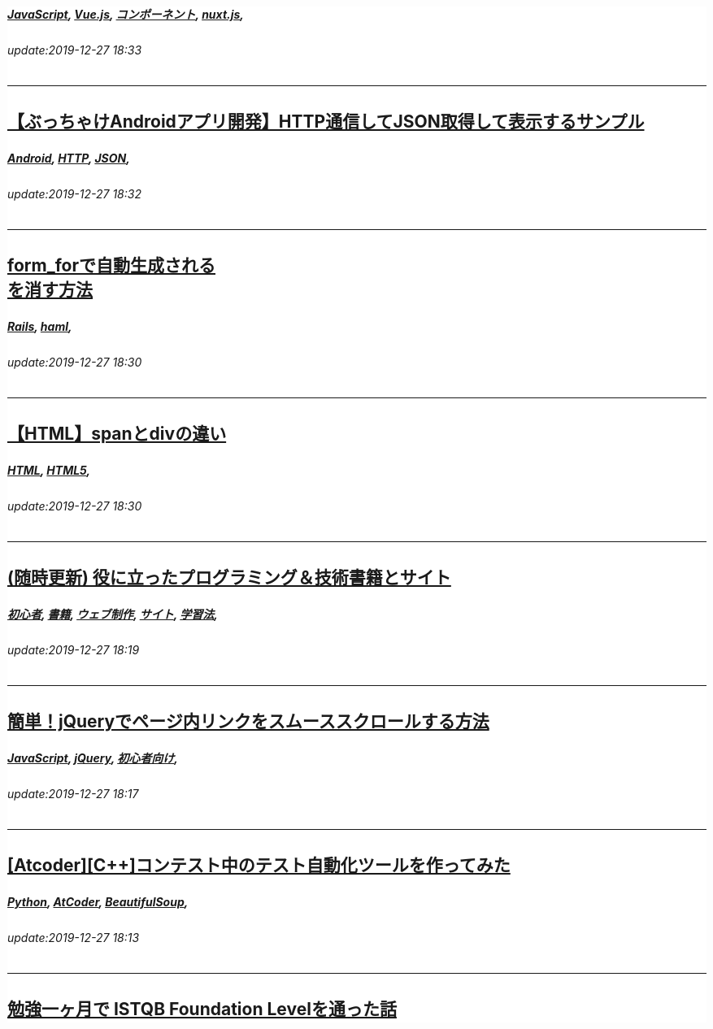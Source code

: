 ##### [JavaScript](https://qiita.com/tags/JavaScript), [Vue.js](https://qiita.com/tags/Vue.js), [コンポーネント](https://qiita.com/tags/コンポーネント), [nuxt.js](https://qiita.com/tags/nuxt.js), 
###### update:2019-12-27 18:33
---
## [【ぶっちゃけAndroidアプリ開発】HTTP通信してJSON取得して表示するサンプル](https://qiita.com/Pinehead/items/8bab6b25bd475d08e917)
##### [Android](https://qiita.com/tags/Android), [HTTP](https://qiita.com/tags/HTTP), [JSON](https://qiita.com/tags/JSON), 
###### update:2019-12-27 18:32
---
## [form_forで自動生成される<div class="field_with_error">を消す方法](https://qiita.com/hideo_taniguhi/items/95900a044034e463d90e)
##### [Rails](https://qiita.com/tags/Rails), [haml](https://qiita.com/tags/haml), 
###### update:2019-12-27 18:30
---
## [【HTML】spanとdivの違い](https://qiita.com/mikimikiman/items/8333591a6ca30185547e)
##### [HTML](https://qiita.com/tags/HTML), [HTML5](https://qiita.com/tags/HTML5), 
###### update:2019-12-27 18:30
---
## [(随時更新) 役に立ったプログラミング＆技術書籍とサイト](https://qiita.com/keijiokita/items/0358dd2467d002e342f0)
##### [初心者](https://qiita.com/tags/初心者), [書籍](https://qiita.com/tags/書籍), [ウェブ制作](https://qiita.com/tags/ウェブ制作), [サイト](https://qiita.com/tags/サイト), [学習法](https://qiita.com/tags/学習法), 
###### update:2019-12-27 18:19
---
## [簡単！jQueryでページ内リンクをスムーススクロールする方法](https://qiita.com/eightways224/items/0df744af8fdd4b08833d)
##### [JavaScript](https://qiita.com/tags/JavaScript), [jQuery](https://qiita.com/tags/jQuery), [初心者向け](https://qiita.com/tags/初心者向け), 
###### update:2019-12-27 18:17
---
## [[Atcoder][C++]コンテスト中のテスト自動化ツールを作ってみた](https://qiita.com/EngTks/items/a542c8f8585ca9e3f23f)
##### [Python](https://qiita.com/tags/Python), [AtCoder](https://qiita.com/tags/AtCoder), [BeautifulSoup](https://qiita.com/tags/BeautifulSoup), 
###### update:2019-12-27 18:13
---
## [勉強一ヶ月で ISTQB Foundation Levelを通った話](https://qiita.com/rueyjye/items/51e51cd4cd412b59df65)